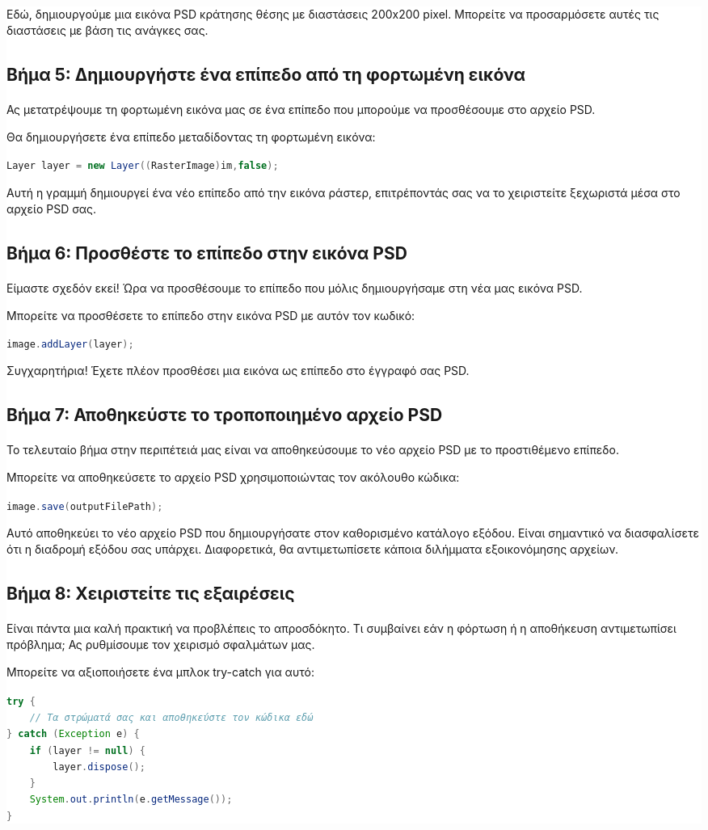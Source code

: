 Εδώ, δημιουργούμε μια εικόνα PSD κράτησης θέσης με διαστάσεις 200x200 pixel. Μπορείτε να προσαρμόσετε αυτές τις διαστάσεις με βάση τις ανάγκες σας.

## Βήμα 5: Δημιουργήστε ένα επίπεδο από τη φορτωμένη εικόνα

Ας μετατρέψουμε τη φορτωμένη εικόνα μας σε ένα επίπεδο που μπορούμε να προσθέσουμε στο αρχείο PSD.

Θα δημιουργήσετε ένα επίπεδο μεταδίδοντας τη φορτωμένη εικόνα:

```java
Layer layer = new Layer((RasterImage)im,false);
```

Αυτή η γραμμή δημιουργεί ένα νέο επίπεδο από την εικόνα ράστερ, επιτρέποντάς σας να το χειριστείτε ξεχωριστά μέσα στο αρχείο PSD σας.

## Βήμα 6: Προσθέστε το επίπεδο στην εικόνα PSD

Είμαστε σχεδόν εκεί! Ώρα να προσθέσουμε το επίπεδο που μόλις δημιουργήσαμε στη νέα μας εικόνα PSD.

Μπορείτε να προσθέσετε το επίπεδο στην εικόνα PSD με αυτόν τον κωδικό:

```java
image.addLayer(layer);
```

Συγχαρητήρια! Έχετε πλέον προσθέσει μια εικόνα ως επίπεδο στο έγγραφό σας PSD.

## Βήμα 7: Αποθηκεύστε το τροποποιημένο αρχείο PSD

Το τελευταίο βήμα στην περιπέτειά μας είναι να αποθηκεύσουμε το νέο αρχείο PSD με το προστιθέμενο επίπεδο.

Μπορείτε να αποθηκεύσετε το αρχείο PSD χρησιμοποιώντας τον ακόλουθο κώδικα:

```java
image.save(outputFilePath);
```

Αυτό αποθηκεύει το νέο αρχείο PSD που δημιουργήσατε στον καθορισμένο κατάλογο εξόδου. Είναι σημαντικό να διασφαλίσετε ότι η διαδρομή εξόδου σας υπάρχει. Διαφορετικά, θα αντιμετωπίσετε κάποια διλήμματα εξοικονόμησης αρχείων.

## Βήμα 8: Χειριστείτε τις εξαιρέσεις

Είναι πάντα μια καλή πρακτική να προβλέπεις το απροσδόκητο. Τι συμβαίνει εάν η φόρτωση ή η αποθήκευση αντιμετωπίσει πρόβλημα; Ας ρυθμίσουμε τον χειρισμό σφαλμάτων μας.

Μπορείτε να αξιοποιήσετε ένα μπλοκ try-catch για αυτό:

```java
try {
    // Τα στρώματά σας και αποθηκεύστε τον κώδικα εδώ
} catch (Exception e) {
    if (layer != null) {
        layer.dispose();
    }
    System.out.println(e.getMessage());
}
```
